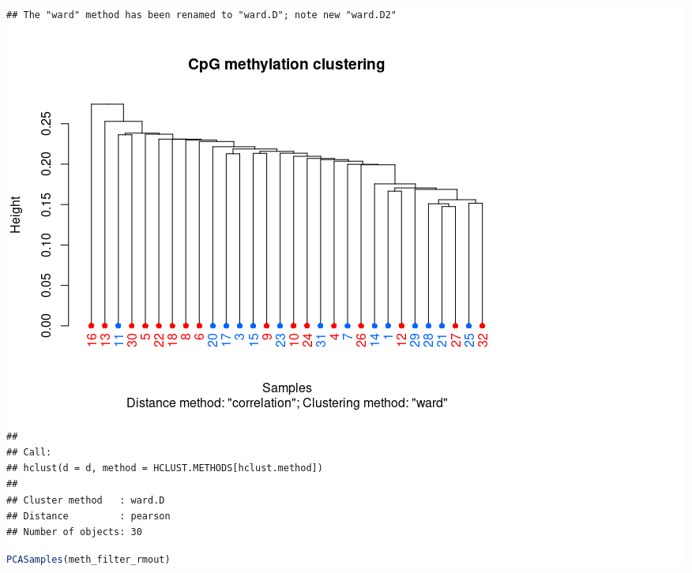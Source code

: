     ## The "ward" method has been renamed to "ward.D"; note new "ward.D2"

![](05-methylKit_files/figure-gfm/unnamed-chunk-10-1.png)

    ## 
    ## Call:
    ## hclust(d = d, method = HCLUST.METHODS[hclust.method])
    ## 
    ## Cluster method   : ward.D 
    ## Distance         : pearson 
    ## Number of objects: 30

``` r
PCASamples(meth_filter_rmout)
```
